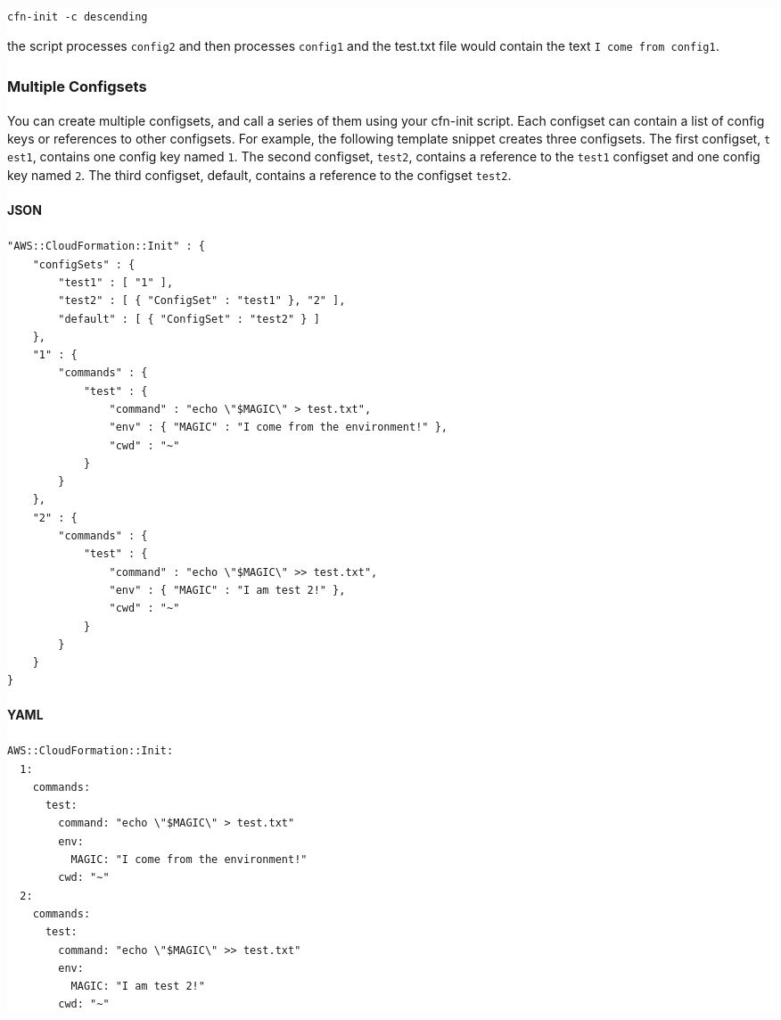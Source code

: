   ```
  cfn-init -c descending
  ```

  the script processes `config2` and then processes `config1` and the test\.txt file would contain the text `I come from config1`\.

### Multiple Configsets<a name="w5508ab1c20c15c15c21c13b6"></a>

You can create multiple configsets, and call a series of them using your cfn\-init script\. Each configset can contain a list of config keys or references to other configsets\. For example, the following template snippet creates three configsets\. The first configset, `test1`, contains one config key named `1`\. The second configset, `test2`, contains a reference to the `test1` configset and one config key named `2`\. The third configset, default, contains a reference to the configset `test2`\.

#### JSON<a name="aws-resource-cloudformation-init-configset-example2.json"></a>

```
"AWS::CloudFormation::Init" : {
    "configSets" : {
        "test1" : [ "1" ],
        "test2" : [ { "ConfigSet" : "test1" }, "2" ],
        "default" : [ { "ConfigSet" : "test2" } ]
    },
    "1" : {
        "commands" : {
            "test" : {
                "command" : "echo \"$MAGIC\" > test.txt",
                "env" : { "MAGIC" : "I come from the environment!" },
                "cwd" : "~"
            }
        }
    },
    "2" : {
        "commands" : {
            "test" : {
                "command" : "echo \"$MAGIC\" >> test.txt",
                "env" : { "MAGIC" : "I am test 2!" },
                "cwd" : "~"
            }
        }
    }
}
```

#### YAML<a name="aws-resource-cloudformation-init-configset-example2.yaml"></a>

```
AWS::CloudFormation::Init: 
  1: 
    commands: 
      test: 
        command: "echo \"$MAGIC\" > test.txt"
        env: 
          MAGIC: "I come from the environment!"
        cwd: "~"
  2: 
    commands: 
      test: 
        command: "echo \"$MAGIC\" >> test.txt"
        env: 
          MAGIC: "I am test 2!"
        cwd: "~"
```